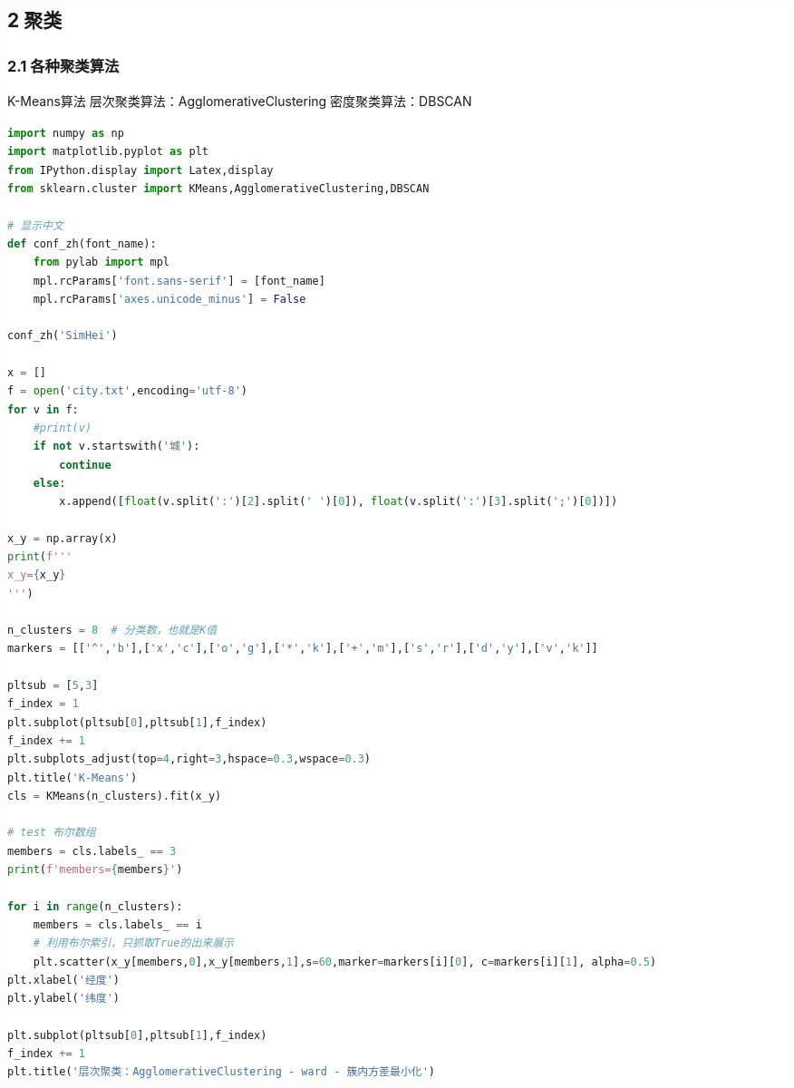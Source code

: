 

## 2 聚类

### 2.1 各种聚类算法
K-Means算法
层次聚类算法：AgglomerativeClustering
密度聚类算法：DBSCAN


```python
import numpy as np
import matplotlib.pyplot as plt
from IPython.display import Latex,display
from sklearn.cluster import KMeans,AgglomerativeClustering,DBSCAN

# 显示中文
def conf_zh(font_name):
    from pylab import mpl
    mpl.rcParams['font.sans-serif'] = [font_name]
    mpl.rcParams['axes.unicode_minus'] = False 
    
conf_zh('SimHei')

x = []
f = open('city.txt',encoding='utf-8')
for v in f:
    #print(v)
    if not v.startswith('城'):
        continue
    else:
        x.append([float(v.split(':')[2].split(' ')[0]), float(v.split(':')[3].split(';')[0])])
        
x_y = np.array(x)
print(f'''
x_y={x_y}
''')

n_clusters = 8  # 分类数，也就是K值
markers = [['^','b'],['x','c'],['o','g'],['*','k'],['+','m'],['s','r'],['d','y'],['v','k']]

pltsub = [5,3]
f_index = 1
plt.subplot(pltsub[0],pltsub[1],f_index)
f_index += 1
plt.subplots_adjust(top=4,right=3,hspace=0.3,wspace=0.3)
plt.title('K-Means')
cls = KMeans(n_clusters).fit(x_y)

# test 布尔数组
members = cls.labels_ == 3
print(f'members={members}')

for i in range(n_clusters):
    members = cls.labels_ == i
    # 利用布尔索引，只抓取True的出来展示
    plt.scatter(x_y[members,0],x_y[members,1],s=60,marker=markers[i][0], c=markers[i][1], alpha=0.5)
plt.xlabel('经度')
plt.ylabel('纬度')
    
plt.subplot(pltsub[0],pltsub[1],f_index)
f_index += 1
plt.title('层次聚类：AgglomerativeClustering - ward - 簇内方差最小化')
```